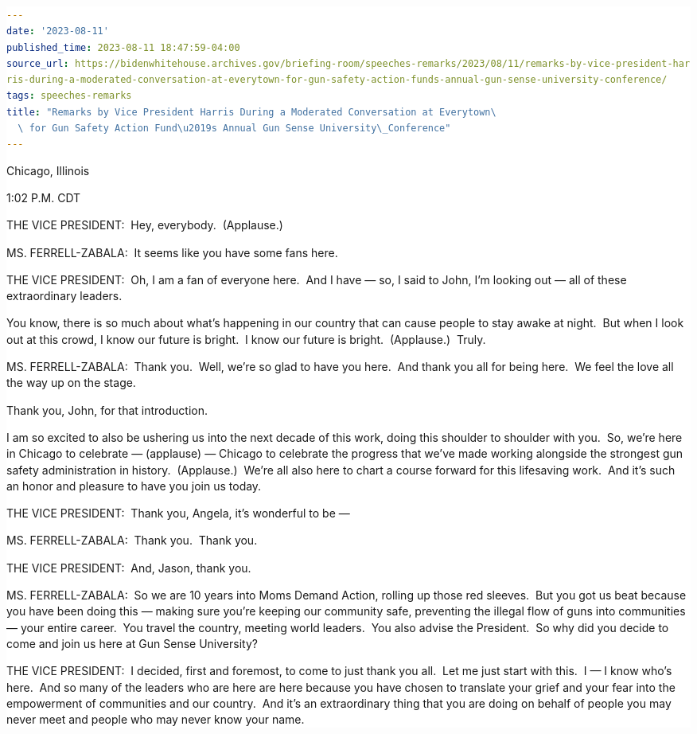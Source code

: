 ```yaml
---
date: '2023-08-11'
published_time: 2023-08-11 18:47:59-04:00
source_url: https://bidenwhitehouse.archives.gov/briefing-room/speeches-remarks/2023/08/11/remarks-by-vice-president-harris-during-a-moderated-conversation-at-everytown-for-gun-safety-action-funds-annual-gun-sense-university-conference/
tags: speeches-remarks
title: "Remarks by Vice President Harris During a Moderated Conversation at Everytown\
  \ for Gun Safety Action Fund\u2019s Annual Gun Sense University\_Conference"
---
```

 
Chicago, Illinois

1:02 P.M. CDT

THE VICE PRESIDENT:  Hey, everybody.  (Applause.) 

MS. FERRELL-ZABALA:  It seems like you have some fans here. 

THE VICE PRESIDENT:  Oh, I am a fan of everyone here.  And I have — so,
I said to John, I’m looking out — all of these extraordinary leaders. 

You know, there is so much about what’s happening in our country that
can cause people to stay awake at night.  But when I look out at this
crowd, I know our future is bright.  I know our future is bright. 
(Applause.)  Truly. 

MS. FERRELL-ZABALA:  Thank you.  Well, we’re so glad to have you here. 
And thank you all for being here.  We feel the love all the way up on
the stage. 

Thank you, John, for that introduction. 

I am so excited to also be ushering us into the next decade of this
work, doing this shoulder to shoulder with you.  So, we’re here in
Chicago to celebrate — (applause) — Chicago to celebrate the progress
that we’ve made working alongside the strongest gun safety
administration in history.  (Applause.)  We’re all also here to chart a
course forward for this lifesaving work.  And it’s such an honor and
pleasure to have you join us today. 

THE VICE PRESIDENT:  Thank you, Angela, it’s wonderful to be —

MS. FERRELL-ZABALA:  Thank you.  Thank you.

THE VICE PRESIDENT:  And, Jason, thank you. 

MS. FERRELL-ZABALA:  So we are 10 years into Moms Demand Action, rolling
up those red sleeves.  But you got us beat because you have been doing
this — making sure you’re keeping our community safe, preventing the
illegal flow of guns into communities — your entire career.  You travel
the country, meeting world leaders.  You also advise the President.  So
why did you decide to come and join us here at Gun Sense University?

THE VICE PRESIDENT:  I decided, first and foremost, to come to just
thank you all.  Let me just start with this.  I — I know who’s here. 
And so many of the leaders who are here are here because you have chosen
to translate your grief and your fear into the empowerment of
communities and our country.  And it’s an extraordinary thing that you
are doing on behalf of people you may never meet and people who may
never know your name. 

